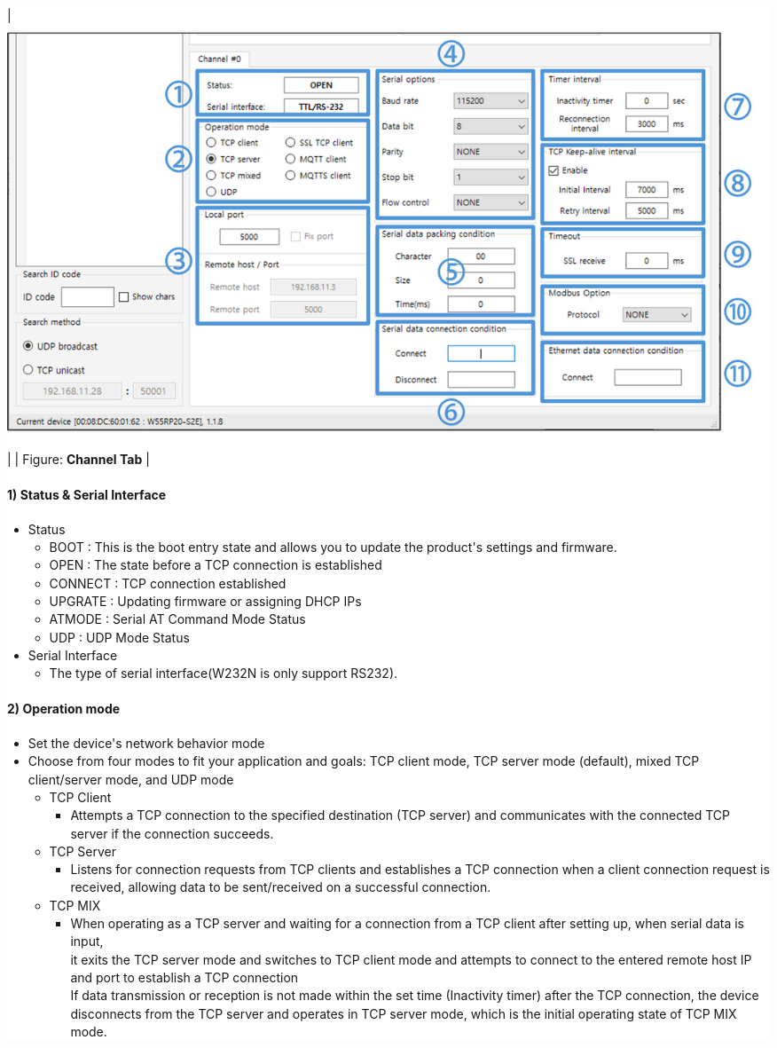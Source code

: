 | ![](/img/products/w55rp20-s2e/w55rp20-s2e_channel_tab.png) |
| Figure: **Channel Tab**                                                              |

#### 1) Status & Serial Interface
  - Status
    - BOOT : This is the boot entry state and allows you to update the product's settings and firmware.
    - OPEN : The state before a TCP connection is established
    - CONNECT : TCP connection established
    - UPGRATE : Updating firmware or assigning DHCP IPs
    - ATMODE : Serial AT Command Mode Status
    - UDP : UDP Mode Status
  - Serial Interface
    - The type of serial interface(W232N is only support RS232).

#### 2) Operation mode
  - Set the device's network behavior mode
  - Choose from four modes to fit your application and goals: TCP client mode, TCP server mode (default), mixed TCP client/server mode, and UDP mode
    - TCP Client
      - Attempts a TCP connection to the specified destination (TCP server) and communicates with the connected TCP server if the connection succeeds.
    - TCP Server
      - Listens for connection requests from TCP clients and establishes a TCP connection when a client connection request is received, allowing data to be sent/received on a successful connection.
    - TCP MIX
      - When operating as a TCP server and waiting for a connection from a TCP client after setting up, when serial data is input,<br /> it exits the TCP server mode and switches to TCP client mode and attempts to connect to the entered remote host IP and port to establish a TCP connection<br />If data transmission or reception is not made within the set time (Inactivity timer) after the TCP connection, the device disconnects from the TCP server and operates in TCP server mode, which is the initial operating state of TCP MIX mode.<br />